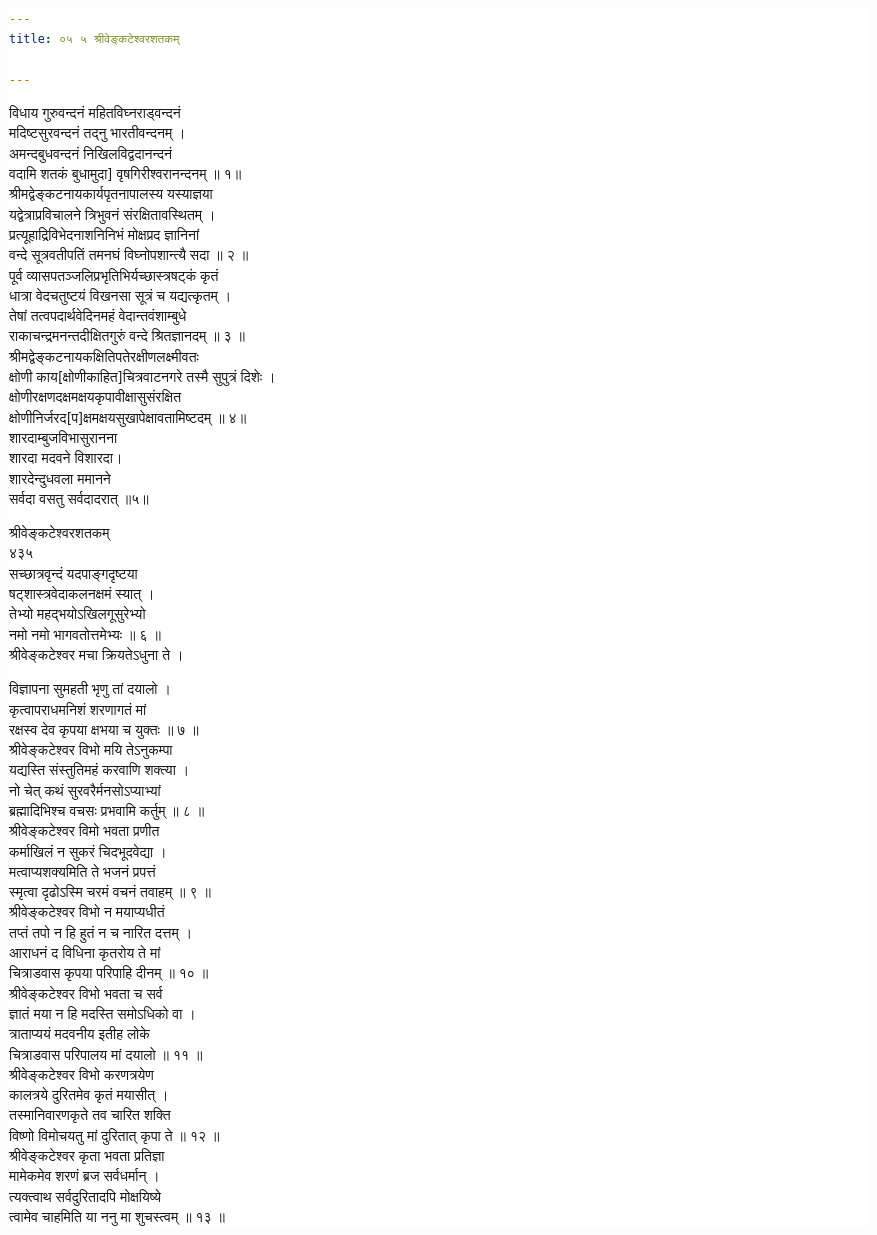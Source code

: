```yaml
---
title: ०५ ५ श्रीवेङ्कटेश्वरशतकम्

---
```


 विधाय गुरुवन्दनं महितविघ्नराड्वन्दनं  
मदिष्टसुरवन्दनं तद्नु भारतीवन्दनम् ।  
अमन्दबुधवन्दनं निखिलविद्वदानन्दनं  
वदामि शतकं बुधामुदा] वृषगिरीश्वरानन्दनम् ॥ १॥  
श्रीमद्वेङ्कटनायकार्यपृतनापालस्य यस्याज्ञया  
यद्वेत्राप्रविचालने त्रिभुवनं संरक्षितावस्थितम् ।  
प्रत्यूहाद्रिविभेदनाशनिनिभं मोक्षप्रद ज्ञानिनां  
वन्दे सूत्रवतीपतिं तमनघं विघ्नोपशान्त्यै सदा ॥ २ ॥  
पूर्व व्यासपतञ्जलिप्रभृतिभिर्यच्छास्त्रषट्कं कृतं  
धात्रा वेदचतुष्टयं विखनसा सूत्रं च यद्यत्कृतम् ।  
तेषां तत्वपदार्थवेदिनमहं वेदान्तवंशाम्बुधे  
राकाचन्द्रमनन्तदीक्षितगुरुं वन्दे श्रितज्ञानदम् ॥ ३ ॥  
श्रीमद्वेङ्कटनायकक्षितिपतेरक्षीणलक्ष्मीवतः  
क्षोणी काय[क्षोणीकाहित]चित्रवाटनगरे तस्मै सुपुत्रं दिशेः ।  
क्षोणीरक्षणदक्षमक्षयकृपावीक्षासुसंरक्षित  
क्षोणीनिर्जरद[प]क्षमक्षयसुखापेक्षावतामिष्टदम् ॥ ४॥  
शारदाम्बुजविभासुरानना  
शारदा मदवने विशारदा।  
शारदेन्दुधवला ममानने  
सर्वदा वसतु सर्वदादरात् ॥५॥  

श्रीवेङ्कटेश्वरशतकम्  
४३५  
सच्छात्रवृन्दं यदपाङ्गदृष्टया  
षट्शास्त्रवेदाकलनक्षमं स्यात् ।  
तेभ्यो महद्भयोऽखिलगूसुरेभ्यो  
नमो नमो भागवतोत्तमेभ्यः ॥ ६ ॥  
श्रीवेङ्कटेश्वर मचा क्रियतेऽधुना ते ।  

विज्ञापना सुमहती भृणु तां दयालो ।  
कृत्वापराधमनिशं शरणागतं मां  
रक्षस्व देव कृपया क्षभया च युक्तः ॥ ७ ॥  
श्रीवेङ्कटेश्वर विभो मयि तेऽनुकम्पा  
यद्यस्ति संस्तुतिमहं करवाणि शक्त्या ।  
नो चेत् कथं सुरवरैर्मनसोऽप्याभ्यां  
ब्रह्मादिभिश्च वचसः प्रभवामि कर्तुम् ॥ ८ ॥  
श्रीवेङ्कटेश्वर विमो भवता प्रणीत  
कर्माखिलं न सुकरं चिदभूदवेद्या ।  
मत्वाप्यशक्यमिति ते भजनं प्रपत्तं  
स्मृत्वा दृढोऽस्मि चरमं वचनं तवाहम् ॥ ९ ॥  
श्रीवेङ्कटेश्वर विभो न मयाप्यधीतं  
तप्तं तपो न हि हुतं न च नारित दत्तम् ।  
आराधनं द विधिना कृतरोय ते मां  
चित्राडवास कृपया परिपाहि दीनम् ॥ १० ॥  
श्रीवेङ्कटेश्वर विभो भवता च सर्व  
ज्ञातं मया न हि मदस्ति समोऽधिको वा ।  
त्राताप्ययं मदवनीय इतीह लोके  
चित्राडवास परिपालय मां दयालो ॥ ११ ॥  
श्रीवेङ्कटेश्वर विभो करणत्रयेण  
कालत्रये दुरितमेव कृतं मयासीत् ।  
तस्मानिवारणकृते तव चारित शक्ति  
विष्णो विमोचयतु मां दुरितात् कृपा ते ॥ १२ ॥  
श्रीवेङ्कटेश्वर कृता भवता प्रतिज्ञा  
मामेकमेव शरणं ब्रज सर्वधर्मान् ।  
त्यक्त्वाथ सर्वदुरितादपि मोक्षयिष्ये  
त्वामेव चाहमिति या ननु मा शुचस्त्वम् ॥ १३ ॥  
